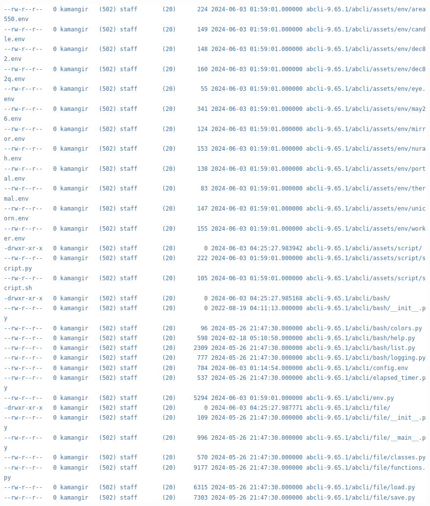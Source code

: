 ```diff
--rw-r--r--   0 kamangir   (502) staff       (20)      224 2024-06-03 01:59:01.000000 abcli-9.65.1/abcli/assets/env/area550.env
--rw-r--r--   0 kamangir   (502) staff       (20)      149 2024-06-03 01:59:01.000000 abcli-9.65.1/abcli/assets/env/candle.env
--rw-r--r--   0 kamangir   (502) staff       (20)      148 2024-06-03 01:59:01.000000 abcli-9.65.1/abcli/assets/env/dec82.env
--rw-r--r--   0 kamangir   (502) staff       (20)      160 2024-06-03 01:59:01.000000 abcli-9.65.1/abcli/assets/env/dec82q.env
--rw-r--r--   0 kamangir   (502) staff       (20)       55 2024-06-03 01:59:01.000000 abcli-9.65.1/abcli/assets/env/eye.env
--rw-r--r--   0 kamangir   (502) staff       (20)      341 2024-06-03 01:59:01.000000 abcli-9.65.1/abcli/assets/env/may26.env
--rw-r--r--   0 kamangir   (502) staff       (20)      124 2024-06-03 01:59:01.000000 abcli-9.65.1/abcli/assets/env/mirror.env
--rw-r--r--   0 kamangir   (502) staff       (20)      153 2024-06-03 01:59:01.000000 abcli-9.65.1/abcli/assets/env/nurah.env
--rw-r--r--   0 kamangir   (502) staff       (20)      138 2024-06-03 01:59:01.000000 abcli-9.65.1/abcli/assets/env/portal.env
--rw-r--r--   0 kamangir   (502) staff       (20)       83 2024-06-03 01:59:01.000000 abcli-9.65.1/abcli/assets/env/thermal.env
--rw-r--r--   0 kamangir   (502) staff       (20)      147 2024-06-03 01:59:01.000000 abcli-9.65.1/abcli/assets/env/unicorn.env
--rw-r--r--   0 kamangir   (502) staff       (20)      155 2024-06-03 01:59:01.000000 abcli-9.65.1/abcli/assets/env/worker.env
-drwxr-xr-x   0 kamangir   (502) staff       (20)        0 2024-06-03 04:25:27.983942 abcli-9.65.1/abcli/assets/script/
--rw-r--r--   0 kamangir   (502) staff       (20)      222 2024-06-03 01:59:01.000000 abcli-9.65.1/abcli/assets/script/script.py
--rw-r--r--   0 kamangir   (502) staff       (20)      105 2024-06-03 01:59:01.000000 abcli-9.65.1/abcli/assets/script/script.sh
-drwxr-xr-x   0 kamangir   (502) staff       (20)        0 2024-06-03 04:25:27.985168 abcli-9.65.1/abcli/bash/
--rw-r--r--   0 kamangir   (502) staff       (20)        0 2022-08-19 04:11:13.000000 abcli-9.65.1/abcli/bash/__init__.py
--rw-r--r--   0 kamangir   (502) staff       (20)       96 2024-05-26 21:47:30.000000 abcli-9.65.1/abcli/bash/colors.py
--rw-r--r--   0 kamangir   (502) staff       (20)      598 2024-02-18 05:10:50.000000 abcli-9.65.1/abcli/bash/help.py
--rw-r--r--   0 kamangir   (502) staff       (20)     2309 2024-05-26 21:47:30.000000 abcli-9.65.1/abcli/bash/list.py
--rw-r--r--   0 kamangir   (502) staff       (20)      777 2024-05-26 21:47:30.000000 abcli-9.65.1/abcli/bash/logging.py
--rw-r--r--   0 kamangir   (502) staff       (20)      784 2024-06-03 01:14:54.000000 abcli-9.65.1/abcli/config.env
--rw-r--r--   0 kamangir   (502) staff       (20)      537 2024-05-26 21:47:30.000000 abcli-9.65.1/abcli/elapsed_timer.py
--rw-r--r--   0 kamangir   (502) staff       (20)     5294 2024-06-03 01:59:01.000000 abcli-9.65.1/abcli/env.py
-drwxr-xr-x   0 kamangir   (502) staff       (20)        0 2024-06-03 04:25:27.987771 abcli-9.65.1/abcli/file/
--rw-r--r--   0 kamangir   (502) staff       (20)      109 2024-05-26 21:47:30.000000 abcli-9.65.1/abcli/file/__init__.py
--rw-r--r--   0 kamangir   (502) staff       (20)      996 2024-05-26 21:47:30.000000 abcli-9.65.1/abcli/file/__main__.py
--rw-r--r--   0 kamangir   (502) staff       (20)      570 2024-05-26 21:47:30.000000 abcli-9.65.1/abcli/file/classes.py
--rw-r--r--   0 kamangir   (502) staff       (20)     9177 2024-05-26 21:47:30.000000 abcli-9.65.1/abcli/file/functions.py
--rw-r--r--   0 kamangir   (502) staff       (20)     6315 2024-05-26 21:47:30.000000 abcli-9.65.1/abcli/file/load.py
--rw-r--r--   0 kamangir   (502) staff       (20)     7303 2024-05-26 21:47:30.000000 abcli-9.65.1/abcli/file/save.py
```